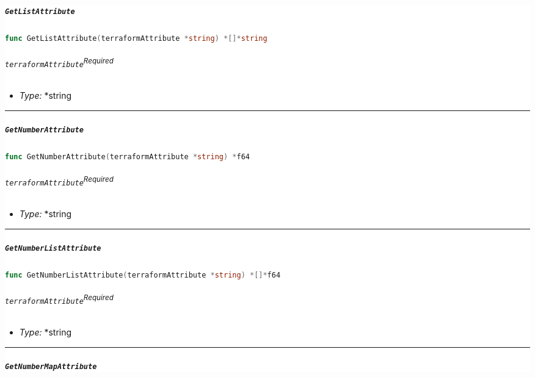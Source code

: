 ##### `GetListAttribute` <a name="GetListAttribute" id="rhizo-co-terraform-provider-oci.appmgmtControlMonitorPluginManagement.AppmgmtControlMonitorPluginManagement.getListAttribute"></a>

```go
func GetListAttribute(terraformAttribute *string) *[]*string
```

###### `terraformAttribute`<sup>Required</sup> <a name="terraformAttribute" id="rhizo-co-terraform-provider-oci.appmgmtControlMonitorPluginManagement.AppmgmtControlMonitorPluginManagement.getListAttribute.parameter.terraformAttribute"></a>

- *Type:* *string

---

##### `GetNumberAttribute` <a name="GetNumberAttribute" id="rhizo-co-terraform-provider-oci.appmgmtControlMonitorPluginManagement.AppmgmtControlMonitorPluginManagement.getNumberAttribute"></a>

```go
func GetNumberAttribute(terraformAttribute *string) *f64
```

###### `terraformAttribute`<sup>Required</sup> <a name="terraformAttribute" id="rhizo-co-terraform-provider-oci.appmgmtControlMonitorPluginManagement.AppmgmtControlMonitorPluginManagement.getNumberAttribute.parameter.terraformAttribute"></a>

- *Type:* *string

---

##### `GetNumberListAttribute` <a name="GetNumberListAttribute" id="rhizo-co-terraform-provider-oci.appmgmtControlMonitorPluginManagement.AppmgmtControlMonitorPluginManagement.getNumberListAttribute"></a>

```go
func GetNumberListAttribute(terraformAttribute *string) *[]*f64
```

###### `terraformAttribute`<sup>Required</sup> <a name="terraformAttribute" id="rhizo-co-terraform-provider-oci.appmgmtControlMonitorPluginManagement.AppmgmtControlMonitorPluginManagement.getNumberListAttribute.parameter.terraformAttribute"></a>

- *Type:* *string

---

##### `GetNumberMapAttribute` <a name="GetNumberMapAttribute" id="rhizo-co-terraform-provider-oci.appmgmtControlMonitorPluginManagement.AppmgmtControlMonitorPluginManagement.getNumberMapAttribute"></a>
